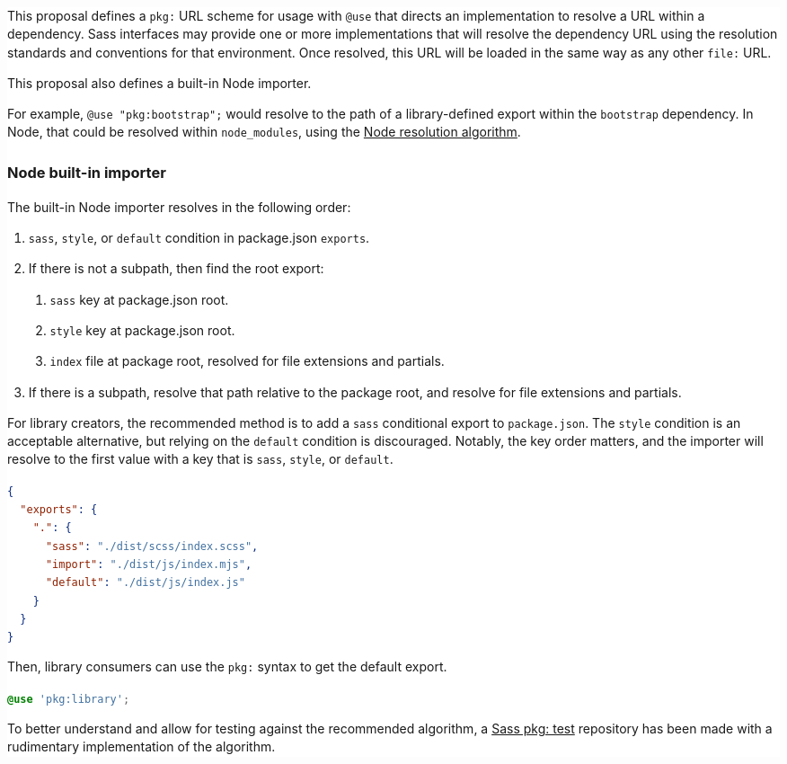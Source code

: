 This proposal defines a `pkg:` URL scheme for usage with `@use` that directs an
implementation to resolve a URL within a dependency. Sass interfaces may provide
one or more implementations that  will resolve the dependency URL using the
resolution standards and conventions for that environment. Once resolved, this
URL will be loaded in the same way as any other `file:` URL.

This proposal also defines a built-in Node importer.

For example, `@use "pkg:bootstrap";` would resolve to the path of a
library-defined export within the `bootstrap` dependency. In Node, that could be
resolved within `node_modules`, using the [Node resolution algorithm].

[node resolution algorithm]: https://nodejs.org/api/packages.html

### Node built-in importer

The built-in Node importer resolves in the following order:

1. `sass`, `style`, or `default` condition in package.json `exports`.

2. If there is not a subpath, then find the root export:

   1. `sass` key at package.json root.

   2. `style` key at package.json root.

   3. `index` file at package root, resolved for file extensions and partials.

3. If there is a subpath, resolve that path relative to the package root, and
   resolve for file extensions and partials.

For library creators, the recommended method is to add a `sass` conditional
export to `package.json`. The `style` condition is an acceptable alternative,
but relying on the `default` condition is discouraged. Notably, the key order
matters, and the importer will resolve to the first value with a key that is
`sass`, `style`, or `default`.

```json
{
  "exports": {
    ".": {
      "sass": "./dist/scss/index.scss",
      "import": "./dist/js/index.mjs",
      "default": "./dist/js/index.js"
    }
  }
}
```

Then, library consumers can use the `pkg:` syntax to get the default export.

```scss
@use 'pkg:library';
```

To better understand and allow for testing against the recommended algorithm, a
[Sass pkg: test] repository has been made with a rudimentary implementation of
the algorithm.

[sass pkg: test]: https://github.com/oddbird/sass-pkg-test


[resolving a file: url]: ../spec/modules.md#resolving-a-file-url
[conditional exports]: https://nodejs.org/api/packages.html#conditional-exports
[Vite]: https://github.com/vitejs/vite/pull/7817
[Parcel]: https://github.com/parcel-bundler/parcel/blob/2d2400ded4615375ee6bd53ef77b4857ad1591dd/packages/transformers/sass/src/SassTransformer.js#L163
[Sass Loader for Webpack]: https://github.com/webpack-contrib/sass-loader/blob/02df41203adfda96959e56abb43bd35a89ec11ba/src/utils.js#L514
[ECMAScript modules]: https://nodejs.org/api/esm.html#no-node_path
[`compile`]: ../spec/js-api/compile.d.ts.md#compile
[`compileString`]: ../spec/js-api/compile.d.ts.md#compilestring
[Node Package Importer]: #node-package-importer
[importer]: ../spec/modules.md#importer
[Package Importer]: #package-importers
[parsing a URL]: https://url.spec.whatwg.org/#concept-url-parser
[current source file]: ../spec/spec.md#current-source-file
[resolving a `pkg:` URL as Node]: #node-algorithm-for-resolving-a-pkg-url
[Resolving package exports]: #resolving-package-exports
[resolving package root values]: #resolving-package-root-values
[resolving a package name]: #resolving-a-package-name
[JSON]: https://datatracker.ietf.org/doc/html/rfc8259
[resolving the root directory for a package]: #resolving-the-root-directory-for-a-package
[resolving a `file:` URL]: ../spec/modules.md#resolving-a-file-url
[Node resolution algorithm specification]: https://nodejs.org/api/esm.html#resolution-algorithm-specification
[Export load paths]: #export-load-paths
[resolve.exports]: https://github.com/lukeed/resolve.exports
[resolving a `file:` URL for extensions]: ../spec/modules.md#resolving-a-file-url-for-extensions
[URL path segments]: https://url.spec.whatwg.org/#url-path-segment
[basename]: ../spec/modules.md#basename
[community conditions definition]: https://nodejs.org/docs/latest-v20.x/api/packages.html#community-conditions-definitions
[wintercg]: https://wintercg.org/
[runtime keys proposal specification]:  https://runtime-keys.proposal.wintercg.org/#adding-a-key